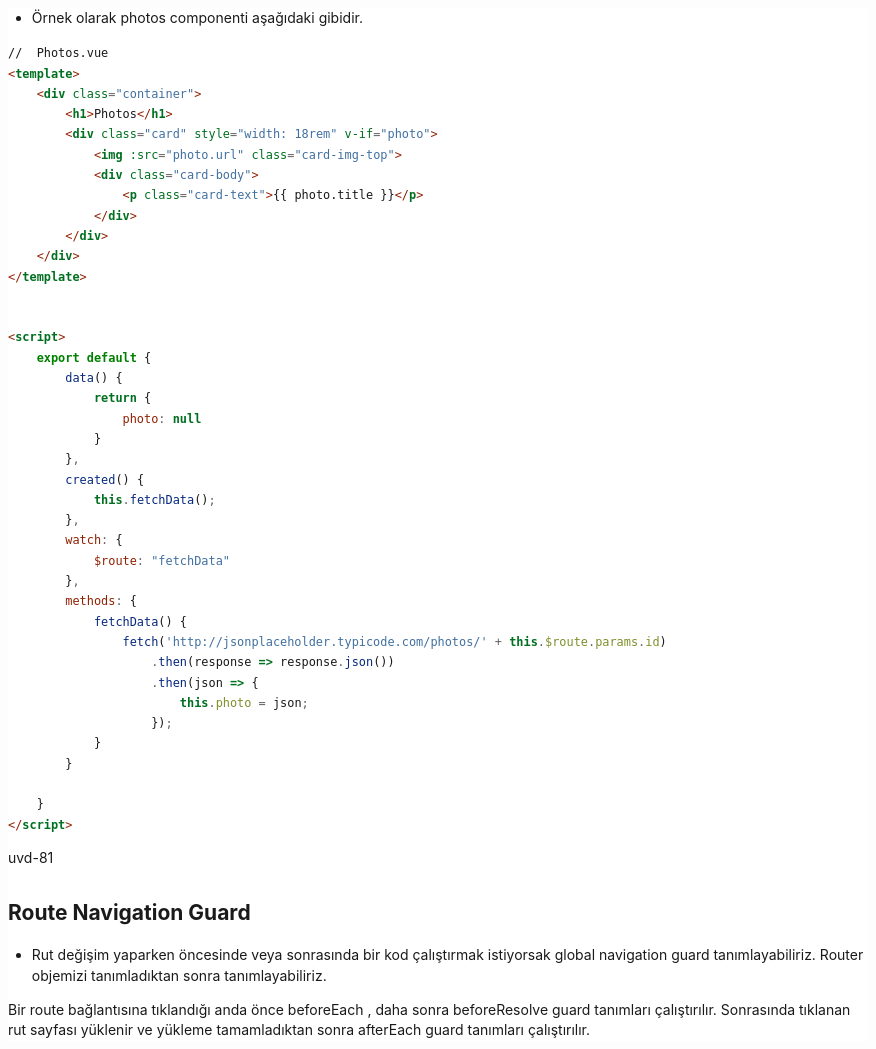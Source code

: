 - Örnek olarak photos componenti aşağıdaki gibidir.

```html
//  Photos.vue
<template>
    <div class="container">
        <h1>Photos</h1>
        <div class="card" style="width: 18rem" v-if="photo">
            <img :src="photo.url" class="card-img-top">
            <div class="card-body">
                <p class="card-text">{{ photo.title }}</p>
            </div>
        </div>
    </div>
</template>


<script>
    export default {
        data() {
            return {
                photo: null
            }
        },
        created() {
            this.fetchData();
        },
        watch: {
            $route: "fetchData"
        },
        methods: {
            fetchData() {
                fetch('http://jsonplaceholder.typicode.com/photos/' + this.$route.params.id)
                    .then(response => response.json())
                    .then(json => {
                        this.photo = json;
                    });
            }
        }

    }
</script>
```

uvd-81

## Route Navigation Guard

- Rut değişim yaparken öncesinde veya sonrasında bir kod çalıştırmak istiyorsak global navigation guard tanımlayabiliriz. Router objemizi tanımladıktan sonra tanımlayabiliriz.

Bir route bağlantısına tıklandığı anda önce beforeEach , daha sonra beforeResolve guard tanımları çalıştırılır. Sonrasında tıklanan rut sayfası yüklenir ve yükleme tamamladıktan sonra afterEach guard tanımları çalıştırılır.
